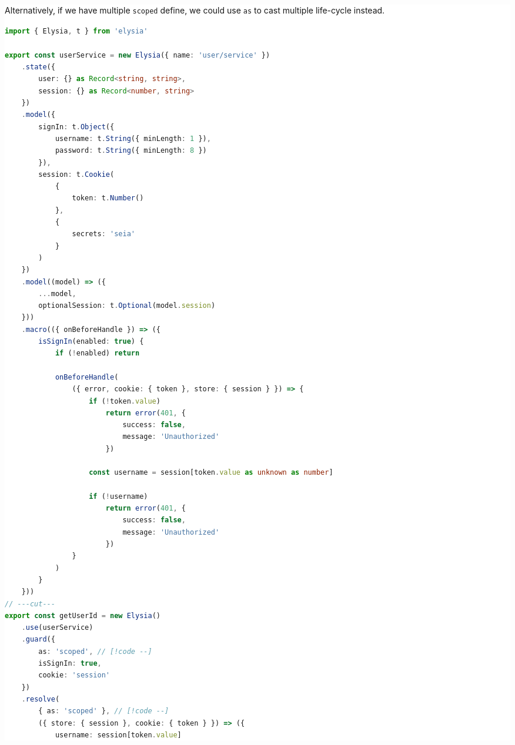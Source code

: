 Alternatively, if we have multiple `scoped` define, we could use `as` to cast multiple life-cycle instead.

```ts twoslash [user.ts]
import { Elysia, t } from 'elysia'

export const userService = new Elysia({ name: 'user/service' })
    .state({
        user: {} as Record<string, string>,
        session: {} as Record<number, string>
    })
    .model({
        signIn: t.Object({
            username: t.String({ minLength: 1 }),
            password: t.String({ minLength: 8 })
        }),
        session: t.Cookie(
            {
                token: t.Number()
            },
            {
                secrets: 'seia'
            }
        )
    })
    .model((model) => ({
        ...model,
        optionalSession: t.Optional(model.session)
    }))
    .macro(({ onBeforeHandle }) => ({
        isSignIn(enabled: true) {
            if (!enabled) return

            onBeforeHandle(
                ({ error, cookie: { token }, store: { session } }) => {
                    if (!token.value)
                        return error(401, {
                            success: false,
                            message: 'Unauthorized'
                        })

                    const username = session[token.value as unknown as number]

                    if (!username)
                        return error(401, {
                            success: false,
                            message: 'Unauthorized'
                        })
                }
            )
        }
    }))
// ---cut---
export const getUserId = new Elysia()
    .use(userService)
    .guard({
    	as: 'scoped', // [!code --]
    	isSignIn: true,
        cookie: 'session'
    })
    .resolve(
   		{ as: 'scoped' }, // [!code --]
    	({ store: { session }, cookie: { token } }) => ({
    	   	username: session[token.value]
```